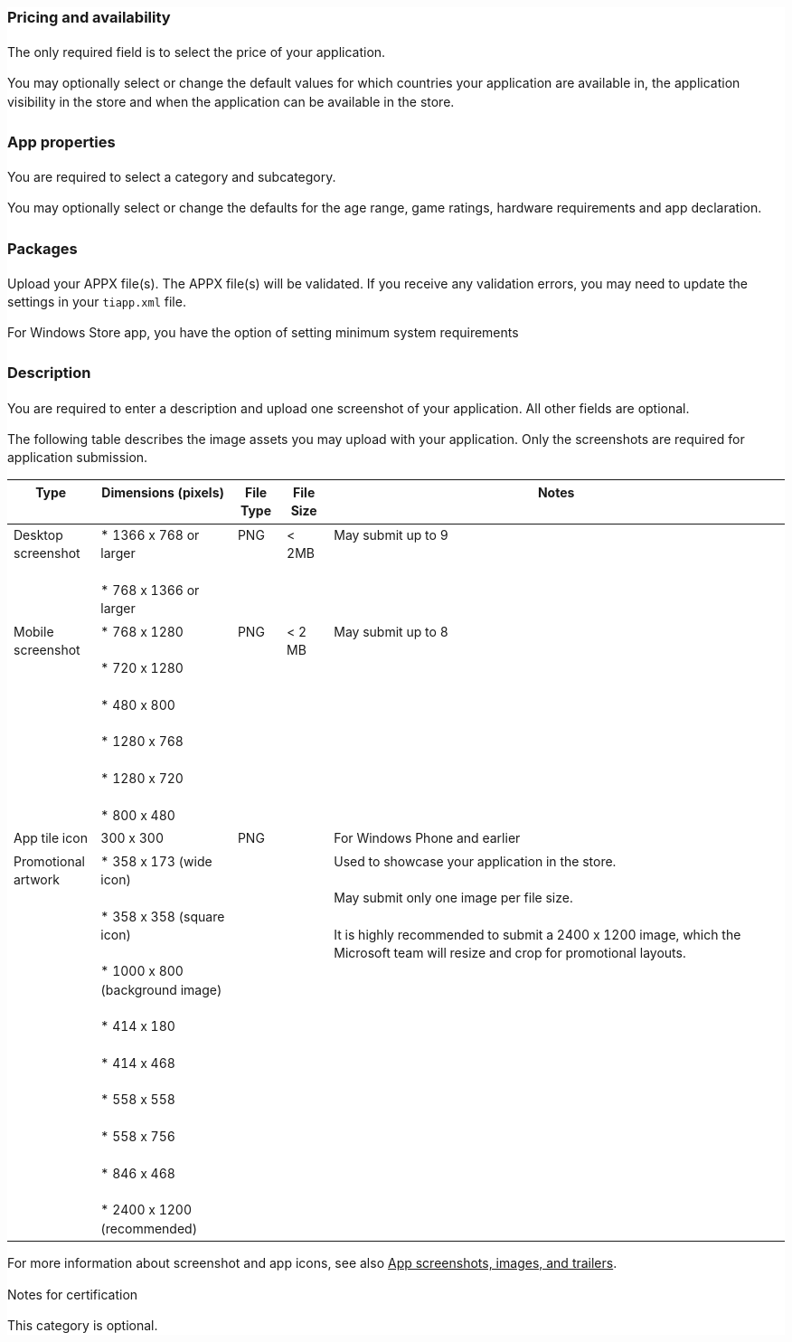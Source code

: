 ### Pricing and availability

The only required field is to select the price of your application.

You may optionally select or change the default values for which countries your application are available in, the application visibility in the store and when the application can be available in the store.

### App properties

You are required to select a category and subcategory.

You may optionally select or change the defaults for the age range, game ratings, hardware requirements and app declaration.

### Packages

Upload your APPX file(s). The APPX file(s) will be validated. If you receive any validation errors, you may need to update the settings in your `tiapp.xml` file.

For Windows Store app, you have the option of setting minimum system requirements

### Description

You are required to enter a description and upload one screenshot of your application. All other fields are optional.

The following table describes the image assets you may upload with your application. Only the screenshots are required for application submission.

| Type | Dimensions (pixels) | File Type | File Size | Notes |
| --- | --- | --- | --- | --- |
| Desktop screenshot | * 1366 x 768 or larger<br />    <br />* 768 x 1366 or larger | PNG | < 2MB | May submit up to 9 |
| Mobile screenshot | * 768 x 1280<br />    <br />* 720 x 1280<br />    <br />* 480 x 800<br />    <br />* 1280 x 768<br />    <br />* 1280 x 720<br />    <br />* 800 x 480 | PNG | < 2 MB | May submit up to 8 |
| App tile icon | 300 x 300 | PNG |  | For Windows Phone and earlier |
| Promotional artwork | * 358 x 173 (wide icon)<br />    <br />* 358 x 358 (square icon)<br />    <br />* 1000 x 800 (background image)<br />    <br />* 414 x 180<br />    <br />* 414 x 468<br />    <br />* 558 x 558<br />    <br />* 558 x 756<br />    <br />* 846 x 468<br />    <br />* 2400 x 1200 (recommended) |  |  | Used to showcase your application in the store.<br /><br />May submit only one image per file size.<br /><br />It is highly recommended to submit a 2400 x 1200 image, which the Microsoft team will resize and crop for promotional layouts. |

For more information about screenshot and app icons, see also [App screenshots, images, and trailers](https://docs.microsoft.com/en-us/windows/uwp/publish/app-screenshots-and-images).

Notes for certification

This category is optional.
